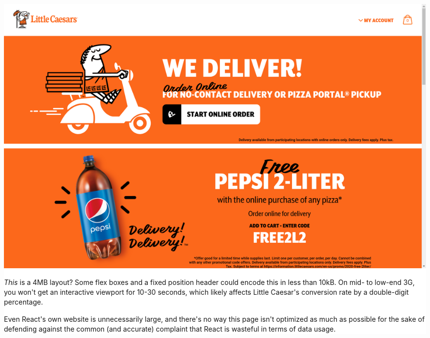 ![](images/ae9bdce722849be875fb6e1b0b54f4badaa15908.png)

*This* is a 4MB layout? Some flex boxes and a fixed position header could encode this in less than 10kB. On mid- to low-end 3G, you won't get an interactive viewport for 10-30 seconds, which likely affects Little Caesar's conversion rate by a double-digit percentage.

Even React's own website is unnecessarily large, and there's no way this page isn't optimized as much as possible for the sake of defending against the common (and accurate) complaint that React is wasteful in terms of data usage.
